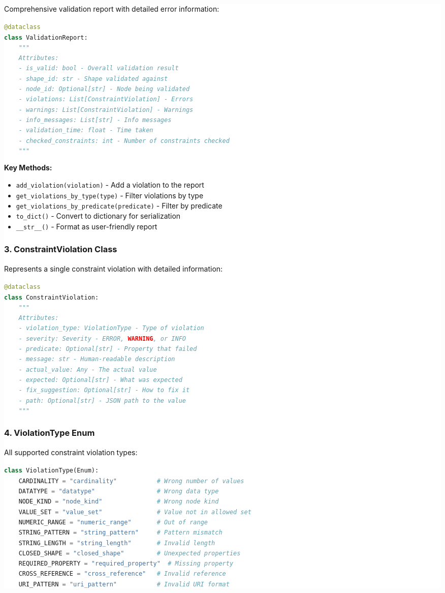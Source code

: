 Comprehensive validation report with detailed error information:

```python
@dataclass
class ValidationReport:
    """
    Attributes:
    - is_valid: bool - Overall validation result
    - shape_id: str - Shape validated against
    - node_id: Optional[str] - Node being validated
    - violations: List[ConstraintViolation] - Errors
    - warnings: List[ConstraintViolation] - Warnings
    - info_messages: List[str] - Info messages
    - validation_time: float - Time taken
    - checked_constraints: int - Number of constraints checked
    """
```

**Key Methods:**
- `add_violation(violation)` - Add a violation to the report
- `get_violations_by_type(type)` - Filter violations by type
- `get_violations_by_predicate(predicate)` - Filter by predicate
- `to_dict()` - Convert to dictionary for serialization
- `__str__()` - Format as user-friendly report

### 3. ConstraintViolation Class

Represents a single constraint violation with detailed information:

```python
@dataclass
class ConstraintViolation:
    """
    Attributes:
    - violation_type: ViolationType - Type of violation
    - severity: Severity - ERROR, WARNING, or INFO
    - predicate: Optional[str] - Property that failed
    - message: str - Human-readable description
    - actual_value: Any - The actual value
    - expected: Optional[str] - What was expected
    - fix_suggestion: Optional[str] - How to fix it
    - path: Optional[str] - JSON path to the value
    """
```

### 4. ViolationType Enum

All supported constraint violation types:

```python
class ViolationType(Enum):
    CARDINALITY = "cardinality"           # Wrong number of values
    DATATYPE = "datatype"                 # Wrong data type
    NODE_KIND = "node_kind"               # Wrong node kind
    VALUE_SET = "value_set"               # Value not in allowed set
    NUMERIC_RANGE = "numeric_range"       # Out of range
    STRING_PATTERN = "string_pattern"     # Pattern mismatch
    STRING_LENGTH = "string_length"       # Invalid length
    CLOSED_SHAPE = "closed_shape"         # Unexpected properties
    REQUIRED_PROPERTY = "required_property"  # Missing property
    CROSS_REFERENCE = "cross_reference"   # Invalid reference
    URI_PATTERN = "uri_pattern"           # Invalid URI format
```
